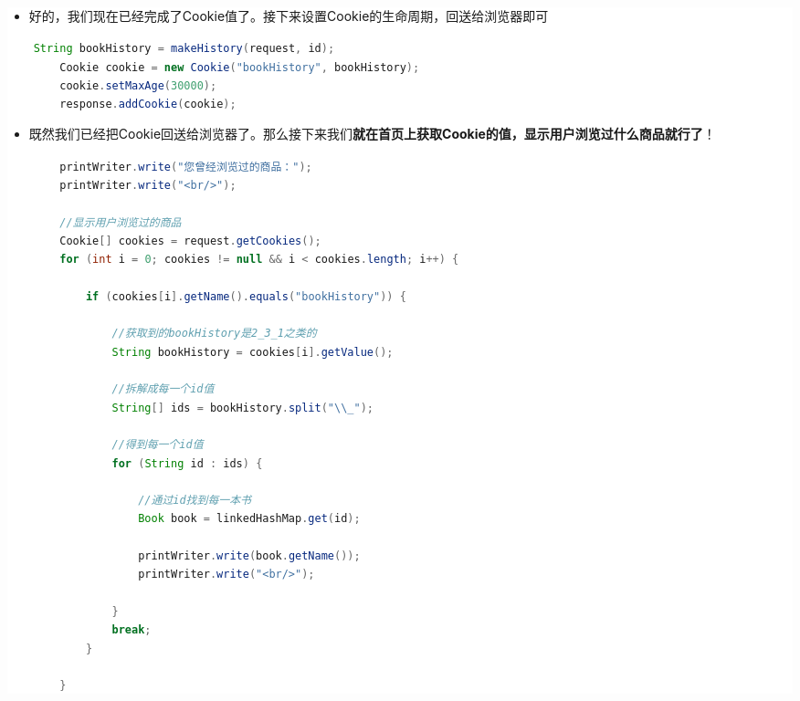 - 好的，我们现在已经完成了Cookie值了。接下来设置Cookie的生命周期，回送给浏览器即可

```java
 	String bookHistory = makeHistory(request, id);
        Cookie cookie = new Cookie("bookHistory", bookHistory);
        cookie.setMaxAge(30000);
        response.addCookie(cookie);
```

- 既然我们已经把Cookie回送给浏览器了。那么接下来我们**就在首页上获取Cookie的值，显示用户浏览过什么商品就行了**！

```java
        printWriter.write("您曾经浏览过的商品：");
        printWriter.write("<br/>");

        //显示用户浏览过的商品
        Cookie[] cookies = request.getCookies();
        for (int i = 0; cookies != null && i < cookies.length; i++) {

            if (cookies[i].getName().equals("bookHistory")) {

                //获取到的bookHistory是2_3_1之类的
                String bookHistory = cookies[i].getValue();

                //拆解成每一个id值
                String[] ids = bookHistory.split("\\_");

                //得到每一个id值
                for (String id : ids) {

                    //通过id找到每一本书
                    Book book = linkedHashMap.get(id);

                    printWriter.write(book.getName());
                    printWriter.write("<br/>");

                }
                break;
            }

        }
```
